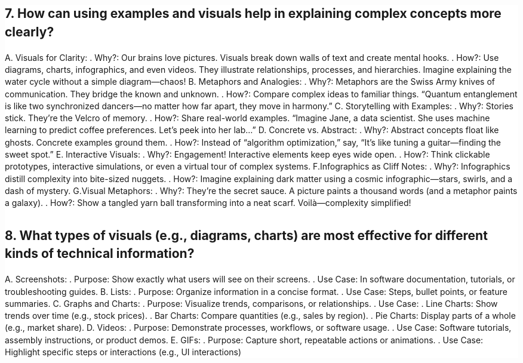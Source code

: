 ## 7. How can using examples and visuals help in explaining complex concepts more clearly?
A. Visuals for Clarity:
  . Why?: Our brains love pictures. Visuals break down walls of text and create mental hooks.
  . How?: Use diagrams, charts, infographics, and even videos. They illustrate relationships, processes, and hierarchies. Imagine explaining the water cycle without a simple diagram—chaos!
B. Metaphors and Analogies:
  . Why?: Metaphors are the Swiss Army knives of communication. They bridge the known and unknown.
  . How?: Compare complex ideas to familiar things. “Quantum entanglement is like two synchronized dancers—no matter how far apart, they move in harmony.”
C. Storytelling with Examples:
  . Why?: Stories stick. They’re the Velcro of memory.
  . How?: Share real-world examples. “Imagine Jane, a data scientist. She uses machine learning to predict coffee preferences. Let’s peek into her lab…”
D. Concrete vs. Abstract:
  . Why?: Abstract concepts float like ghosts. Concrete examples ground them.
  . How?: Instead of “algorithm optimization,” say, “It’s like tuning a guitar—finding the sweet spot.”
E. Interactive Visuals:
  . Why?: Engagement! Interactive elements keep eyes wide open.
  . How?: Think clickable prototypes, interactive simulations, or even a virtual tour of complex systems.
F.Infographics as Cliff Notes:
  . Why?: Infographics distill complexity into bite-sized nuggets.
  . How?: Imagine explaining dark matter using a cosmic infographic—stars, swirls, and a dash of mystery.
G.Visual Metaphors:
  . Why?: They’re the secret sauce. A picture paints a thousand words (and a metaphor paints a galaxy).
  . How?: Show a tangled yarn ball transforming into a neat scarf. Voilà—complexity simplified!

## 8. What types of visuals (e.g., diagrams, charts) are most effective for different kinds of technical information?
A. Screenshots:
  . Purpose: Show exactly what users will see on their screens.
  . Use Case: In software documentation, tutorials, or troubleshooting guides.
B. Lists:
  . Purpose: Organize information in a concise format.
  . Use Case: Steps, bullet points, or feature summaries.
C. Graphs and Charts:
  . Purpose: Visualize trends, comparisons, or relationships.
  . Use Case:
    . Line Charts: Show trends over time (e.g., stock prices).
    . Bar Charts: Compare quantities (e.g., sales by region).
    . Pie Charts: Display parts of a whole (e.g., market share).
D. Videos:
  . Purpose: Demonstrate processes, workflows, or software usage.
  . Use Case: Software tutorials, assembly instructions, or product demos.
E. GIFs:
  . Purpose: Capture short, repeatable actions or animations.
  . Use Case: Highlight specific steps or interactions (e.g., UI interactions)
